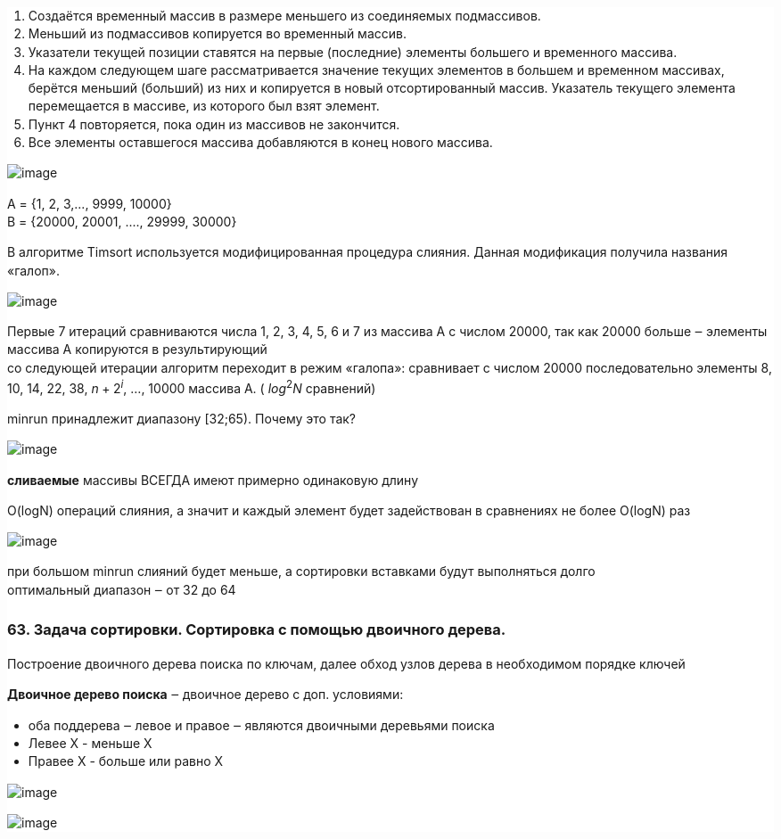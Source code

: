 1. Создаётся временный массив в размере меньшего из соединяемых подмассивов.
2. Меньший из подмассивов копируется во временный массив.
3. Указатели текущей позиции ставятся на первые (последние) элементы большего и временного массива.
4. На каждом следующем шаге рассматривается значение текущих элементов в большем и временном массивах, берётся меньший (больший) из них и копируется в новый отсортированный массив. Указатель текущего элемента перемещается в массиве, из которого был взят элемент.
5. Пункт 4 повторяется, пока один из массивов не закончится.
6. Все элементы оставшегося массива добавляются в конец нового массива.

![image](https://github.com/mireashik/aood_3sem/assets/49165758/edb434cd-b1d2-4cc0-a2ff-e1318dd00e8c)

A = {1, 2, 3,..., 9999, 10000}
<br>
B = {20000, 20001, ...., 29999, 30000}

В алгоритме Timsort используется модифицированная процедура слияния. Данная модификация получила названия «галоп». 

![image](https://github.com/mireashik/aood_3sem/assets/49165758/eae2b16f-7a21-4b01-9ea2-f5ac2a93c2ec)

Первые 7 итераций сравниваются числа 1, 2, 3, 4, 5, 6 и 7 из массива A с числом 20000, так как 20000 больше ‒ элементы массива A копируются в результирующий
<br>
со следующей итерации алгоритм переходит в режим «галопа»: сравнивает с числом 20000 последовательно элементы 8, 10, 14, 22, 38, $n+2^i$, …, 10000 массива A. ($~log^2 N$ сравнений)

minrun принадлежит диапазону [32;65). Почему это так? 

![image](https://github.com/mireashik/aood_3sem/assets/49165758/b92bbce8-7183-4297-9238-e4de9197c75d)

**сливаемые** массивы ВСЕГДА имеют примерно одинаковую длину

O(logN) операций слияния, а значит и каждый элемент будет задействован в сравнениях не более O(logN) раз

![image](https://github.com/mireashik/aood_3sem/assets/49165758/93a6f14d-e464-4a2d-b34c-2091d54a9bea)

при большом minrun слияний будет меньше, а сортировки вставками будут выполняться долго
<br>
оптимальный диапазон ‒ от 32 до 64

### 63. Задача сортировки. Сортировка с помощью двоичного дерева.
Построение двоичного дерева поиска по ключам, далее обход узлов дерева в необходимом порядке ключей 

**Двоичное дерево поиска** ‒ двоичное дерево с доп. условиями:
- оба поддерева ‒ левое и правое ‒ являются двоичными деревьями поиска
- Левее X - меньше X
- Правее X - больше или равно X

![image](https://github.com/mireashik/aood_3sem/assets/49165758/123da9eb-baad-4b9b-b603-6af8a0617cfb)

![image](https://github.com/mireashik/aood_3sem/assets/49165758/bf611388-bcb7-4705-8b13-c7b4b5a2e5db)
